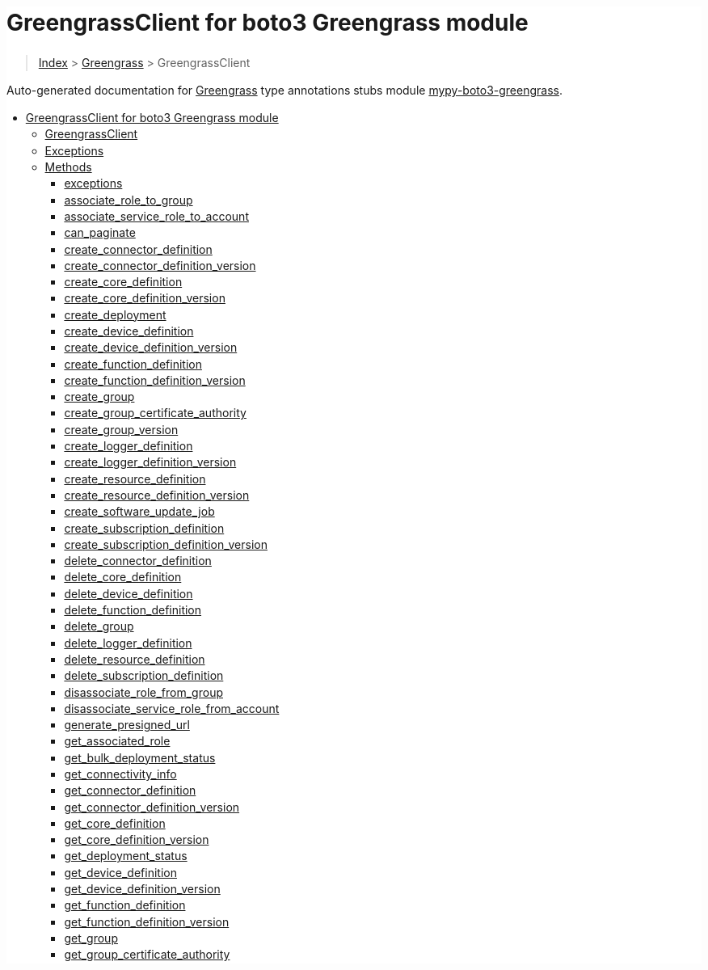<a id="greengrassclient-for-boto3-greengrass-module"></a>

# GreengrassClient for boto3 Greengrass module

> [Index](..) > [Greengrass](.) > GreengrassClient

Auto-generated documentation for
[Greengrass](https://boto3.amazonaws.com/v1/documentation/api/latest/reference/services/greengrass.html#Greengrass)
type annotations stubs module
[mypy-boto3-greengrass](https://pypi.org/project/mypy-boto3-greengrass/).

- [GreengrassClient for boto3 Greengrass module](#greengrassclient-for-boto3-greengrass-module)
  - [GreengrassClient](#greengrassclient)
  - [Exceptions](#exceptions)
  - [Methods](#methods)
    - [exceptions](#exceptions)
    - [associate_role_to_group](#associate_role_to_group)
    - [associate_service_role_to_account](#associate_service_role_to_account)
    - [can_paginate](#can_paginate)
    - [create_connector_definition](#create_connector_definition)
    - [create_connector_definition_version](#create_connector_definition_version)
    - [create_core_definition](#create_core_definition)
    - [create_core_definition_version](#create_core_definition_version)
    - [create_deployment](#create_deployment)
    - [create_device_definition](#create_device_definition)
    - [create_device_definition_version](#create_device_definition_version)
    - [create_function_definition](#create_function_definition)
    - [create_function_definition_version](#create_function_definition_version)
    - [create_group](#create_group)
    - [create_group_certificate_authority](#create_group_certificate_authority)
    - [create_group_version](#create_group_version)
    - [create_logger_definition](#create_logger_definition)
    - [create_logger_definition_version](#create_logger_definition_version)
    - [create_resource_definition](#create_resource_definition)
    - [create_resource_definition_version](#create_resource_definition_version)
    - [create_software_update_job](#create_software_update_job)
    - [create_subscription_definition](#create_subscription_definition)
    - [create_subscription_definition_version](#create_subscription_definition_version)
    - [delete_connector_definition](#delete_connector_definition)
    - [delete_core_definition](#delete_core_definition)
    - [delete_device_definition](#delete_device_definition)
    - [delete_function_definition](#delete_function_definition)
    - [delete_group](#delete_group)
    - [delete_logger_definition](#delete_logger_definition)
    - [delete_resource_definition](#delete_resource_definition)
    - [delete_subscription_definition](#delete_subscription_definition)
    - [disassociate_role_from_group](#disassociate_role_from_group)
    - [disassociate_service_role_from_account](#disassociate_service_role_from_account)
    - [generate_presigned_url](#generate_presigned_url)
    - [get_associated_role](#get_associated_role)
    - [get_bulk_deployment_status](#get_bulk_deployment_status)
    - [get_connectivity_info](#get_connectivity_info)
    - [get_connector_definition](#get_connector_definition)
    - [get_connector_definition_version](#get_connector_definition_version)
    - [get_core_definition](#get_core_definition)
    - [get_core_definition_version](#get_core_definition_version)
    - [get_deployment_status](#get_deployment_status)
    - [get_device_definition](#get_device_definition)
    - [get_device_definition_version](#get_device_definition_version)
    - [get_function_definition](#get_function_definition)
    - [get_function_definition_version](#get_function_definition_version)
    - [get_group](#get_group)
    - [get_group_certificate_authority](#get_group_certificate_authority)